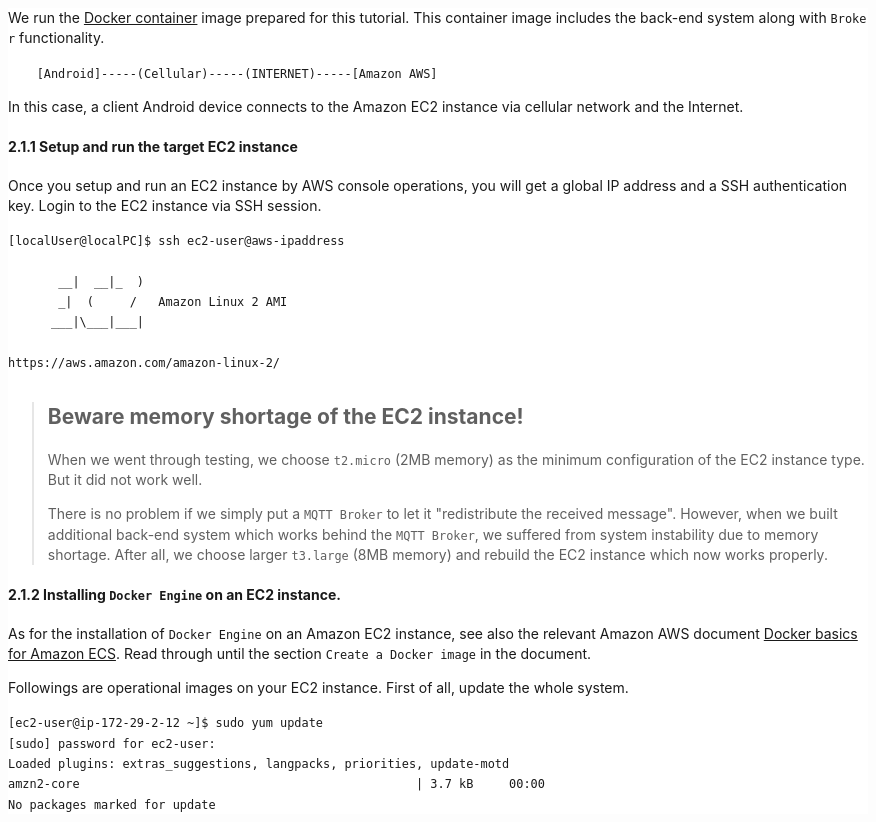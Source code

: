 We run the
[Docker container](https://www.docker.com/resources/what-container)
image prepared for this tutorial. This container image includes
the back-end system along with `Broker` functionality.

```
    [Android]-----(Cellular)-----(INTERNET)-----[Amazon AWS]
```

In this case, a client Android device connects to the Amazon EC2
instance via cellular network and the Internet.


#### 2.1.1 Setup and run the target EC2 instance

Once you setup and run an EC2 instance by AWS console operations,
you will get a global IP address and a SSH authentication key.
Login to the EC2 instance via SSH session.

```console
[localUser@localPC]$ ssh ec2-user@aws-ipaddress

       __|  __|_  )
       _|  (     /   Amazon Linux 2 AMI
      ___|\___|___|

https://aws.amazon.com/amazon-linux-2/
```

> Beware memory shortage of the EC2 instance!
> -------------------------------------------
> When we went through testing, we choose `t2.micro` (2MB memory)
> as the minimum configuration of the EC2 instance type.
> But it did not work well.
>
> There is no problem if we simply put a `MQTT Broker` to let it
> "redistribute the received message". However, when we built
> additional back-end system which works behind the `MQTT Broker`,
> we suffered from system instability due to memory shortage.
> After all, we choose larger `t3.large` (8MB memory) and rebuild
> the EC2 instance which now works properly.


#### 2.1.2 Installing `Docker Engine` on an EC2 instance.

As for the installation of `Docker Engine` on an Amazon EC2 instance,
see also the relevant Amazon AWS document
[Docker basics for Amazon ECS](https://docs.aws.amazon.com/AmazonECS/latest/developerguide/docker-basics.html).
Read through until the section `Create a Docker image` in the document.

Followings are operational images on your EC2 instance.
First of all, update the whole system.
```console
[ec2-user@ip-172-29-2-12 ~]$ sudo yum update
[sudo] password for ec2-user:
Loaded plugins: extras_suggestions, langpacks, priorities, update-motd
amzn2-core                                               | 3.7 kB     00:00
No packages marked for update
```
